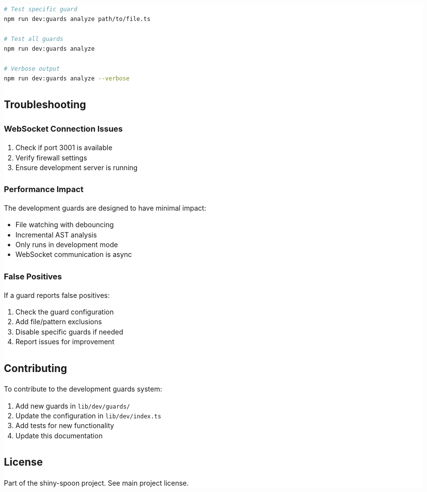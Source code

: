 ```bash
# Test specific guard
npm run dev:guards analyze path/to/file.ts

# Test all guards
npm run dev:guards analyze

# Verbose output
npm run dev:guards analyze --verbose
```

## Troubleshooting

### WebSocket Connection Issues

1. Check if port 3001 is available
2. Verify firewall settings
3. Ensure development server is running

### Performance Impact

The development guards are designed to have minimal impact:
- File watching with debouncing
- Incremental AST analysis
- Only runs in development mode
- WebSocket communication is async

### False Positives

If a guard reports false positives:
1. Check the guard configuration
2. Add file/pattern exclusions
3. Disable specific guards if needed
4. Report issues for improvement

## Contributing

To contribute to the development guards system:

1. Add new guards in `lib/dev/guards/`
2. Update the configuration in `lib/dev/index.ts`
3. Add tests for new functionality
4. Update this documentation

## License

Part of the shiny-spoon project. See main project license.